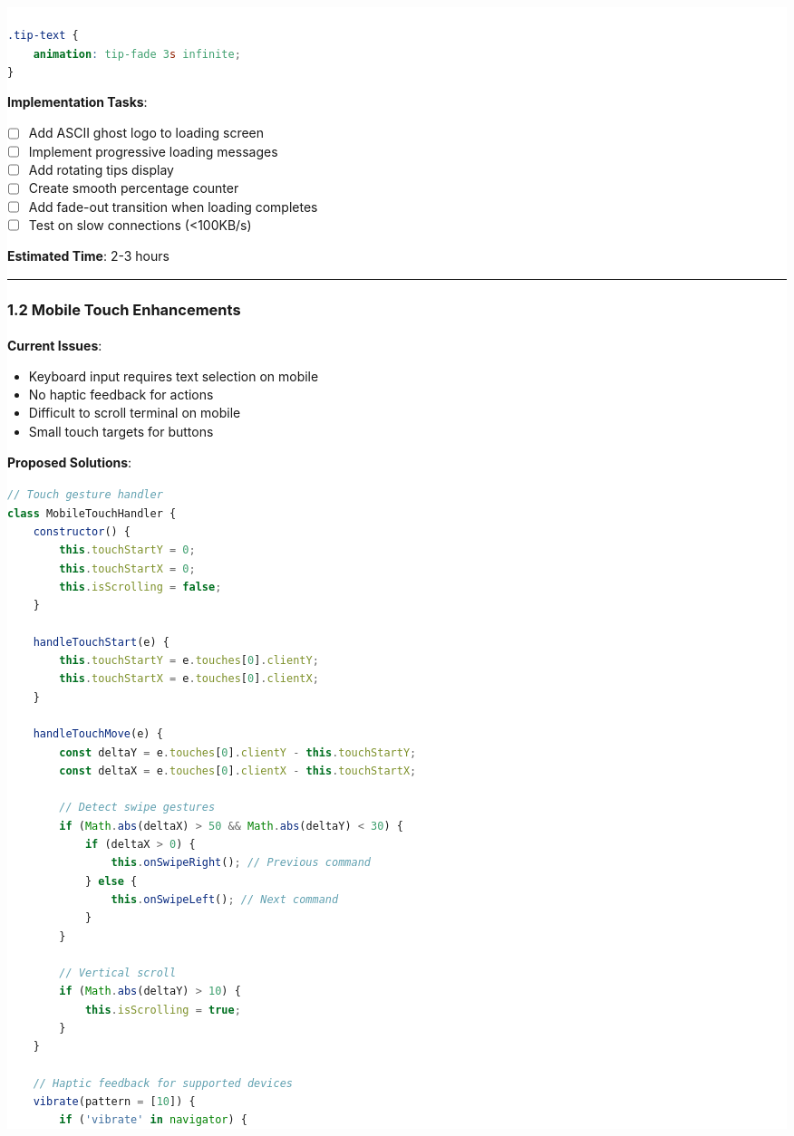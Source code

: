 ```css

.tip-text {
    animation: tip-fade 3s infinite;
}
```

**Implementation Tasks**:

- [ ] Add ASCII ghost logo to loading screen
- [ ] Implement progressive loading messages
- [ ] Add rotating tips display
- [ ] Create smooth percentage counter
- [ ] Add fade-out transition when loading completes
- [ ] Test on slow connections (<100KB/s)

**Estimated Time**: 2-3 hours

---

### 1.2 Mobile Touch Enhancements

**Current Issues**:

- Keyboard input requires text selection on mobile
- No haptic feedback for actions
- Difficult to scroll terminal on mobile
- Small touch targets for buttons

**Proposed Solutions**:

```javascript
// Touch gesture handler
class MobileTouchHandler {
    constructor() {
        this.touchStartY = 0;
        this.touchStartX = 0;
        this.isScrolling = false;
    }

    handleTouchStart(e) {
        this.touchStartY = e.touches[0].clientY;
        this.touchStartX = e.touches[0].clientX;
    }

    handleTouchMove(e) {
        const deltaY = e.touches[0].clientY - this.touchStartY;
        const deltaX = e.touches[0].clientX - this.touchStartX;

        // Detect swipe gestures
        if (Math.abs(deltaX) > 50 && Math.abs(deltaY) < 30) {
            if (deltaX > 0) {
                this.onSwipeRight(); // Previous command
            } else {
                this.onSwipeLeft(); // Next command
            }
        }

        // Vertical scroll
        if (Math.abs(deltaY) > 10) {
            this.isScrolling = true;
        }
    }

    // Haptic feedback for supported devices
    vibrate(pattern = [10]) {
        if ('vibrate' in navigator) {
```
